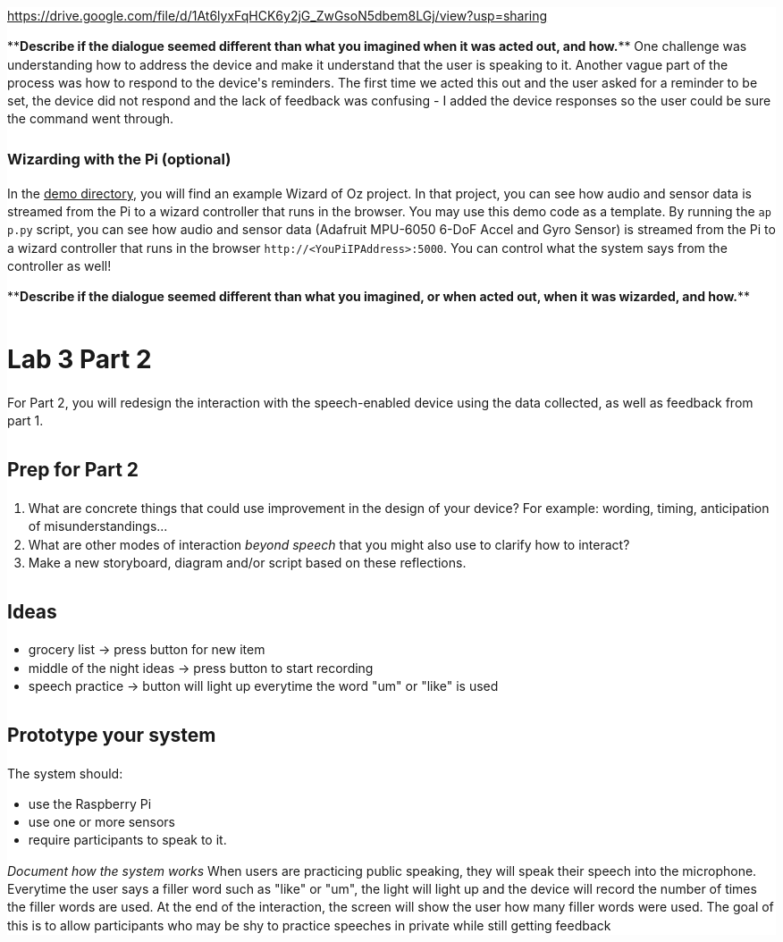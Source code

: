 https://drive.google.com/file/d/1At6lyxFqHCK6y2jG_ZwGsoN5dbem8LGj/view?usp=sharing

\*\***Describe if the dialogue seemed different than what you imagined when it was acted out, and how.**\*\*
One challenge was understanding how to address the device and make it understand that the user is speaking to it. Another vague part of the process was how to respond to the device's reminders. The first time we acted this out and the user asked for a reminder to be set, the device did not respond and the lack of feedback was confusing - I added the device responses so the user could be sure the command went through. 

### Wizarding with the Pi (optional)
In the [demo directory](./demo), you will find an example Wizard of Oz project. In that project, you can see how audio and sensor data is streamed from the Pi to a wizard controller that runs in the browser.  You may use this demo code as a template. By running the `app.py` script, you can see how audio and sensor data (Adafruit MPU-6050 6-DoF Accel and Gyro Sensor) is streamed from the Pi to a wizard controller that runs in the browser `http://<YouPiIPAddress>:5000`. You can control what the system says from the controller as well!

\*\***Describe if the dialogue seemed different than what you imagined, or when acted out, when it was wizarded, and how.**\*\*

# Lab 3 Part 2

For Part 2, you will redesign the interaction with the speech-enabled device using the data collected, as well as feedback from part 1.

## Prep for Part 2

1. What are concrete things that could use improvement in the design of your device? For example: wording, timing, anticipation of misunderstandings...
2. What are other modes of interaction _beyond speech_ that you might also use to clarify how to interact?
3. Make a new storyboard, diagram and/or script based on these reflections.

## Ideas
- grocery list -> press button for new item
- middle of the night ideas -> press button to start recording 
- speech practice -> button will light up everytime the word "um" or "like" is used

## Prototype your system

The system should:
* use the Raspberry Pi 
* use one or more sensors
* require participants to speak to it. 

*Document how the system works*
When users are practicing public speaking, they will speak their speech into the microphone. Everytime the user says a filler word such as "like" or "um", the light will light up and the device will record the number of times the filler words are used. At the end of the interaction, the screen will show the user how many filler words were used. The goal of this is to allow participants who may be shy to practice speeches in private while still getting feedback
